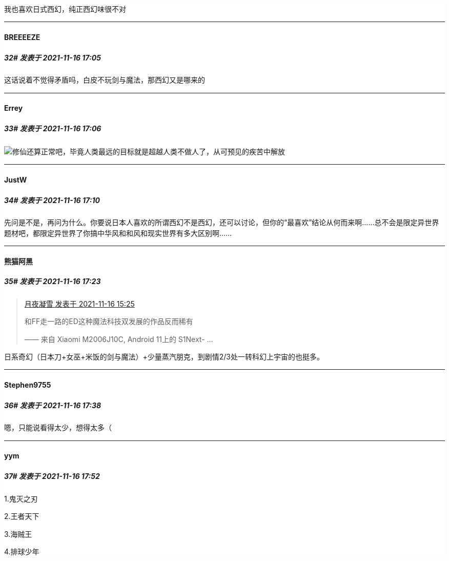 我也喜欢日式西幻，纯正西幻味很不对

*****

####  BREEEEZE  
##### 32#       发表于 2021-11-16 17:05

这话说着不觉得矛盾吗，白皮不玩剑与魔法，那西幻又是哪来的

*****

####  Errey  
##### 33#       发表于 2021-11-16 17:06

<img src="https://static.saraba1st.com/image/smiley/face2017/067.png" referrerpolicy="no-referrer">修仙还算正常吧，毕竟人类最远的目标就是超越人类不做人了，从可预见的疾苦中解放

*****

####  JustW  
##### 34#       发表于 2021-11-16 17:10

先问是不是，再问为什么。你要说日本人喜欢的所谓西幻不是西幻，还可以讨论，但你的“最喜欢”结论从何而来啊……总不会是限定异世界题材吧，都限定异世界了你搞中华风和和风和现实世界有多大区别啊……

*****

####  熊猫阿黑  
##### 35#       发表于 2021-11-16 17:23

<blockquote><a href="httphttps://bbs.saraba1st.com/2b/forum.php?mod=redirect&amp;goto=findpost&amp;pid=53565714&amp;ptid=2037780" target="_blank">月夜凝雪 发表于 2021-11-16 15:25</a>

和FF走一路的ED这种魔法科技双发展的作品反而稀有

—— 来自 Xiaomi M2006J10C, Android 11上的 S1Next- ...</blockquote>
日系奇幻（日本刀+女巫+米饭的剑与魔法）+少量蒸汽朋克，到剧情2/3处一转科幻上宇宙的也挺多。

*****

####  Stephen9755  
##### 36#       发表于 2021-11-16 17:38

嗯，只能说看得太少，想得太多（

*****

####  yym  
##### 37#       发表于 2021-11-16 17:52

1.鬼灭之刃 

2.王者天下

3.海贼王

4.排球少年
